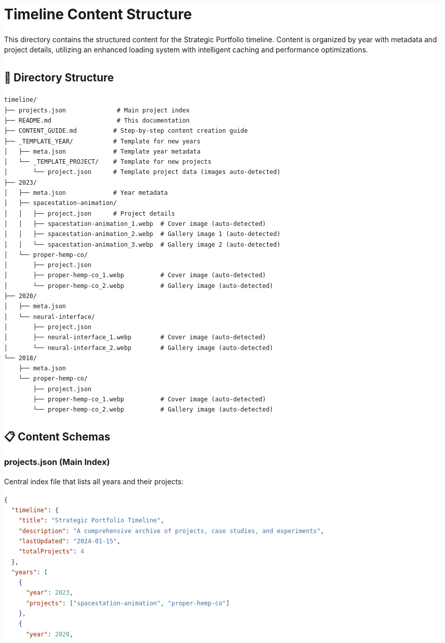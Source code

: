 # Timeline Content Structure

This directory contains the structured content for the Strategic Portfolio timeline. Content is organized by year with metadata and project details, utilizing an enhanced loading system with intelligent caching and performance optimizations.

## 📁 Directory Structure

```
timeline/
├── projects.json              # Main project index
├── README.md                  # This documentation
├── CONTENT_GUIDE.md          # Step-by-step content creation guide
├── _TEMPLATE_YEAR/           # Template for new years
│   ├── meta.json             # Template year metadata
│   └── _TEMPLATE_PROJECT/    # Template for new projects
│       └── project.json      # Template project data (images auto-detected)
├── 2023/
│   ├── meta.json             # Year metadata
│   ├── spacestation-animation/
│   │   ├── project.json      # Project details
│   │   ├── spacestation-animation_1.webp  # Cover image (auto-detected)
│   │   ├── spacestation-animation_2.webp  # Gallery image 1 (auto-detected)
│   │   └── spacestation-animation_3.webp  # Gallery image 2 (auto-detected)
│   └── proper-hemp-co/
│       ├── project.json
│       ├── proper-hemp-co_1.webp          # Cover image (auto-detected)
│       └── proper-hemp-co_2.webp          # Gallery image (auto-detected)
├── 2020/
│   ├── meta.json
│   └── neural-interface/
│       ├── project.json
│       ├── neural-interface_1.webp        # Cover image (auto-detected)
│       └── neural-interface_2.webp        # Gallery image (auto-detected)
└── 2018/
    ├── meta.json
    └── proper-hemp-co/
        ├── project.json
        ├── proper-hemp-co_1.webp          # Cover image (auto-detected)
        └── proper-hemp-co_2.webp          # Gallery image (auto-detected)
```

## 📋 Content Schemas

### projects.json (Main Index)
Central index file that lists all years and their projects:

```json
{
  "timeline": {
    "title": "Strategic Portfolio Timeline",
    "description": "A comprehensive archive of projects, case studies, and experiments",
    "lastUpdated": "2024-01-15",
    "totalProjects": 4
  },
  "years": [
    {
      "year": 2023,
      "projects": ["spacestation-animation", "proper-hemp-co"]
    },
    {
      "year": 2020,
```